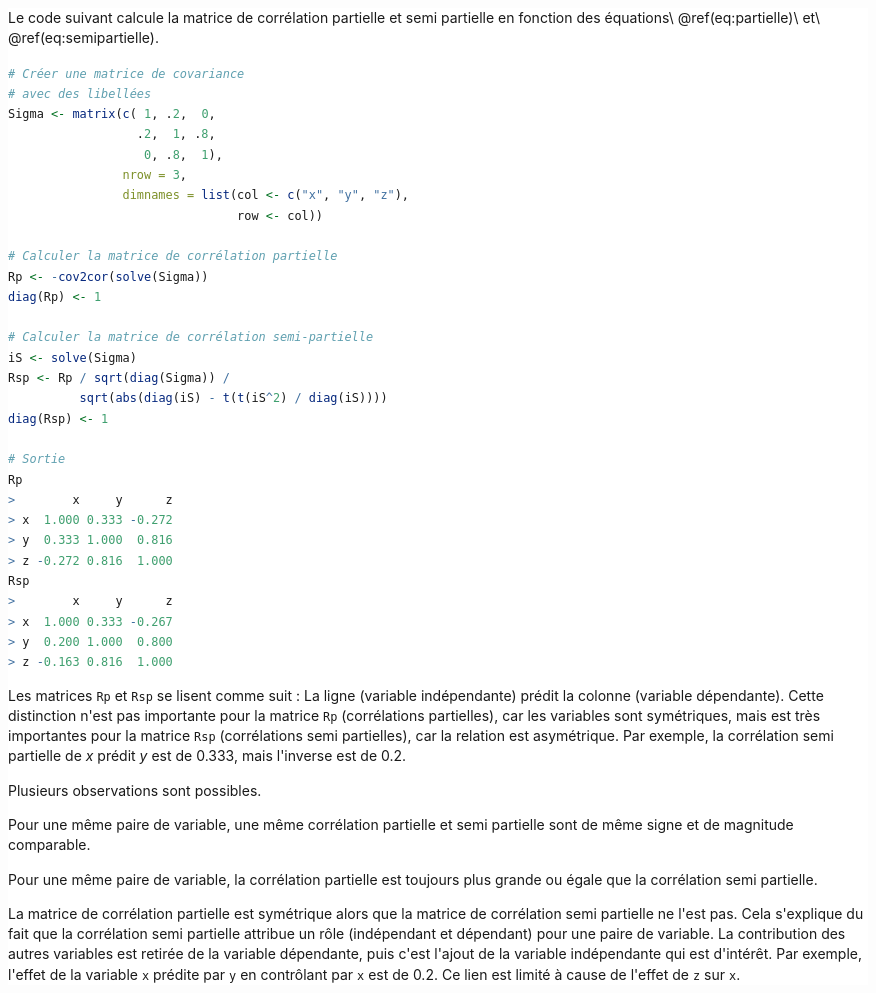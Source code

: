 Le code suivant calcule la matrice de corrélation partielle et semi partielle en fonction des équations\ \@ref(eq:partielle)\ et\ \@ref(eq:semipartielle).


```r
# Créer une matrice de covariance
# avec des libellées
Sigma <- matrix(c( 1, .2,  0,
                  .2,  1, .8,
                   0, .8,  1), 
                nrow = 3, 
                dimnames = list(col <- c("x", "y", "z"), 
                                row <- col))

# Calculer la matrice de corrélation partielle
Rp <- -cov2cor(solve(Sigma))
diag(Rp) <- 1

# Calculer la matrice de corrélation semi-partielle
iS <- solve(Sigma)
Rsp <- Rp / sqrt(diag(Sigma)) /
          sqrt(abs(diag(iS) - t(t(iS^2) / diag(iS))))
diag(Rsp) <- 1

# Sortie
Rp
>        x     y      z
> x  1.000 0.333 -0.272
> y  0.333 1.000  0.816
> z -0.272 0.816  1.000
Rsp
>        x     y      z
> x  1.000 0.333 -0.267
> y  0.200 1.000  0.800
> z -0.163 0.816  1.000
```

Les matrices `Rp` et `Rsp` se lisent comme suit : La ligne (variable indépendante) prédit la colonne (variable dépendante). Cette distinction n'est pas importante pour la matrice `Rp` (corrélations partielles), car les variables sont symétriques, mais est très importantes pour la matrice `Rsp` (corrélations semi partielles), car la relation est asymétrique. Par exemple, la corrélation semi partielle de $x$ prédit $y$ est de 0.333, mais l'inverse est de 0.2.

Plusieurs observations sont possibles.

Pour une même paire de variable, une même corrélation partielle et semi partielle sont de même signe et de magnitude comparable. 

Pour une même paire de variable, la corrélation partielle est toujours plus grande ou égale que la corrélation semi partielle.

La matrice de corrélation partielle est symétrique alors que la matrice de corrélation semi partielle ne l'est pas. Cela s'explique du fait que la corrélation semi partielle attribue un rôle (indépendant et dépendant) pour une paire de variable. La contribution des autres variables est retirée de la variable dépendante, puis c'est l'ajout de la variable indépendante qui est d'intérêt. Par exemple, l'effet de la variable `x` prédite par `y` en contrôlant par `x` est de 0.2. Ce lien est limité à cause de l'effet de `z` sur `x`. 

